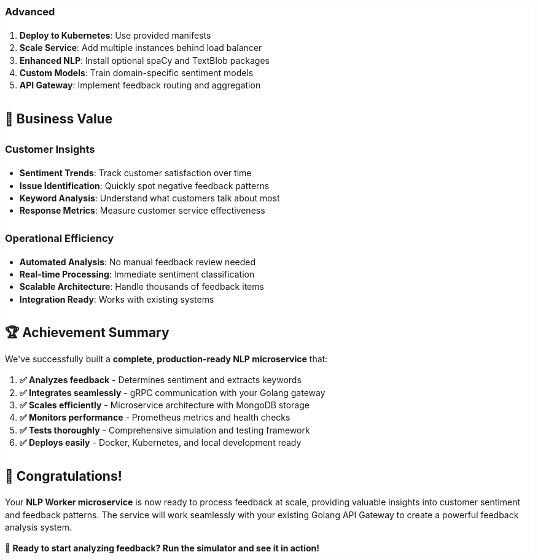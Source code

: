 ### **Advanced**
1. **Deploy to Kubernetes**: Use provided manifests
2. **Scale Service**: Add multiple instances behind load balancer
3. **Enhanced NLP**: Install optional spaCy and TextBlob packages
4. **Custom Models**: Train domain-specific sentiment models
5. **API Gateway**: Implement feedback routing and aggregation

## 🎯 Business Value

### **Customer Insights**
- **Sentiment Trends**: Track customer satisfaction over time
- **Issue Identification**: Quickly spot negative feedback patterns
- **Keyword Analysis**: Understand what customers talk about most
- **Response Metrics**: Measure customer service effectiveness

### **Operational Efficiency**
- **Automated Analysis**: No manual feedback review needed
- **Real-time Processing**: Immediate sentiment classification
- **Scalable Architecture**: Handle thousands of feedback items
- **Integration Ready**: Works with existing systems

## 🏆 Achievement Summary

We've successfully built a **complete, production-ready NLP microservice** that:

1. **✅ Analyzes feedback** - Determines sentiment and extracts keywords
2. **✅ Integrates seamlessly** - gRPC communication with your Golang gateway
3. **✅ Scales efficiently** - Microservice architecture with MongoDB storage
4. **✅ Monitors performance** - Prometheus metrics and health checks
5. **✅ Tests thoroughly** - Comprehensive simulation and testing framework
6. **✅ Deploys easily** - Docker, Kubernetes, and local development ready

## 🎉 Congratulations!

Your **NLP Worker microservice** is now ready to process feedback at scale, providing valuable insights into customer sentiment and feedback patterns. The service will work seamlessly with your existing Golang API Gateway to create a powerful feedback analysis system.

**🚀 Ready to start analyzing feedback? Run the simulator and see it in action!**
